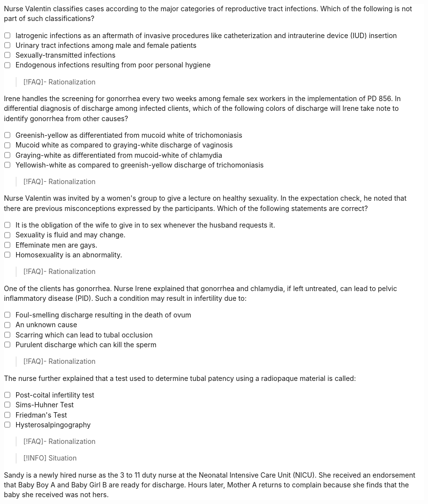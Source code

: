 Nurse Valentin classifies cases according to the major categories of reproductive tract infections. Which of the following is not part of such classifications?
- [ ] Iatrogenic infections as an aftermath of invasive procedures like catheterization and intrauterine device (IUD) insertion
- [ ] Urinary tract infections among male and female patients
- [ ] Sexually-transmitted infections
- [ ] Endogenous infections resulting from poor personal hygiene
>[!FAQ]- Rationalization
>

Irene handles the screening for gonorrhea every two weeks among female sex workers in the implementation of PD 856. In differential diagnosis of discharge among infected clients, which of the following colors of discharge will Irene take note to identify gonorrhea from other causes?
- [ ] Greenish-yellow as differentiated from mucoid white of trichomoniasis
- [ ] Mucoid white as compared to graying-white discharge of vaginosis
- [ ] Graying-white as differentiated from mucoid-white of chlamydia
- [ ] Yellowish-white as compared to greenish-yellow discharge of trichomoniasis
>[!FAQ]- Rationalization
>

Nurse Valentin was invited by a women's group to give a lecture on healthy sexuality. In the expectation check, he noted that there are previous misconceptions expressed by the participants. Which of the following statements are correct?
- [ ] It is the obligation of the wife to give in to sex whenever the husband requests it.
- [ ] Sexuality is fluid and may change.
- [ ] Effeminate men are gays.
- [ ] Homosexuality is an abnormality. 
>[!FAQ]- Rationalization
>

One of the clients has gonorrhea. Nurse Irene explained that gonorrhea and chlamydia, if left untreated, can lead to pelvic inflammatory disease (PID). Such a condition may result in infertility due to:
- [ ] Foul-smelling discharge resulting in the death of ovum
- [ ] An unknown cause
- [ ] Scarring which can lead to tubal occlusion
- [ ] Purulent discharge which can kill the sperm
>[!FAQ]- Rationalization
>

The nurse further explained that a test used to determine tubal patency using a radiopaque material is called:
- [ ] Post-coital infertility test
- [ ] Sims-Huhner Test
- [ ] Friedman's Test
- [ ] Hysterosalpingography
>[!FAQ]- Rationalization
>

>[!INFO] Situation
>
Sandy is a newly hired nurse as the 3 to 11 duty nurse at the Neonatal Intensive Care Unit (NICU). She received an endorsement that Baby Boy A and Baby Girl B are ready for discharge. Hours later, Mother A returns to complain because she finds that the baby she received was not hers.
